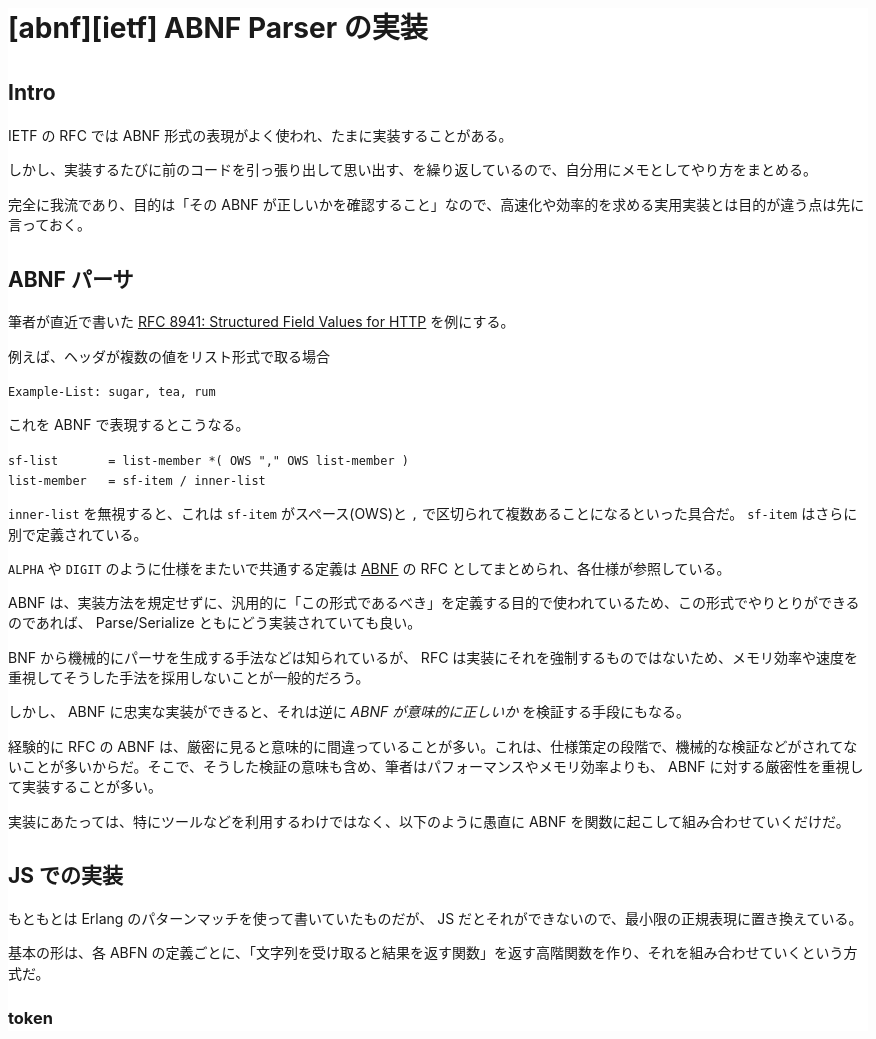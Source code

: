 # [abnf][ietf] ABNF Parser の実装


## Intro

IETF の RFC では ABNF 形式の表現がよく使われ、たまに実装することがある。

しかし、実装するたびに前のコードを引っ張り出して思い出す、を繰り返しているので、自分用にメモとしてやり方をまとめる。

完全に我流であり、目的は「その ABNF が正しいかを確認すること」なので、高速化や効率的を求める実用実装とは目的が違う点は先に言っておく。


## ABNF パーサ

筆者が直近で書いた [RFC 8941: Structured Field Values for HTTP](https://www.rfc-editor.org/rfc/rfc8941.html) を例にする。

例えば、ヘッダが複数の値をリスト形式で取る場合


```http
Example-List: sugar, tea, rum
```

これを ABNF で表現するとこうなる。


```abnf
sf-list       = list-member *( OWS "," OWS list-member )
list-member   = sf-item / inner-list
```

`inner-list` を無視すると、これは `sf-item` がスペース(OWS)と `,` で区切られて複数あることになるといった具合だ。 `sf-item` はさらに別で定義されている。

`ALPHA` や `DIGIT` のように仕様をまたいで共通する定義は [ABNF](https://www.rfc-editor.org/rfc/rfc5234.html) の RFC としてまとめられ、各仕様が参照している。

ABNF は、実装方法を規定せずに、汎用的に「この形式であるべき」を定義する目的で使われているため、この形式でやりとりができるのであれば、 Parse/Serialize ともにどう実装されていても良い。

BNF から機械的にパーサを生成する手法などは知られているが、 RFC は実装にそれを強制するものではないため、メモリ効率や速度を重視してそうした手法を採用しないことが一般的だろう。

しかし、 ABNF に忠実な実装ができると、それは逆に *ABNF が意味的に正しいか* を検証する手段にもなる。

経験的に RFC の ABNF は、厳密に見ると意味的に間違っていることが多い。これは、仕様策定の段階で、機械的な検証などがされてないことが多いからだ。そこで、そうした検証の意味も含め、筆者はパフォーマンスやメモリ効率よりも、 ABNF に対する厳密性を重視して実装することが多い。

実装にあたっては、特にツールなどを利用するわけではなく、以下のように愚直に ABNF を関数に起こして組み合わせていくだけだ。


## JS での実装

もともとは Erlang のパターンマッチを使って書いていたものだが、 JS だとそれができないので、最小限の正規表現に置き換えている。

基本の形は、各 ABFN の定義ごとに、「文字列を受け取ると結果を返す関数」を返す高階関数を作り、それを組み合わせていくという方式だ。


### token
